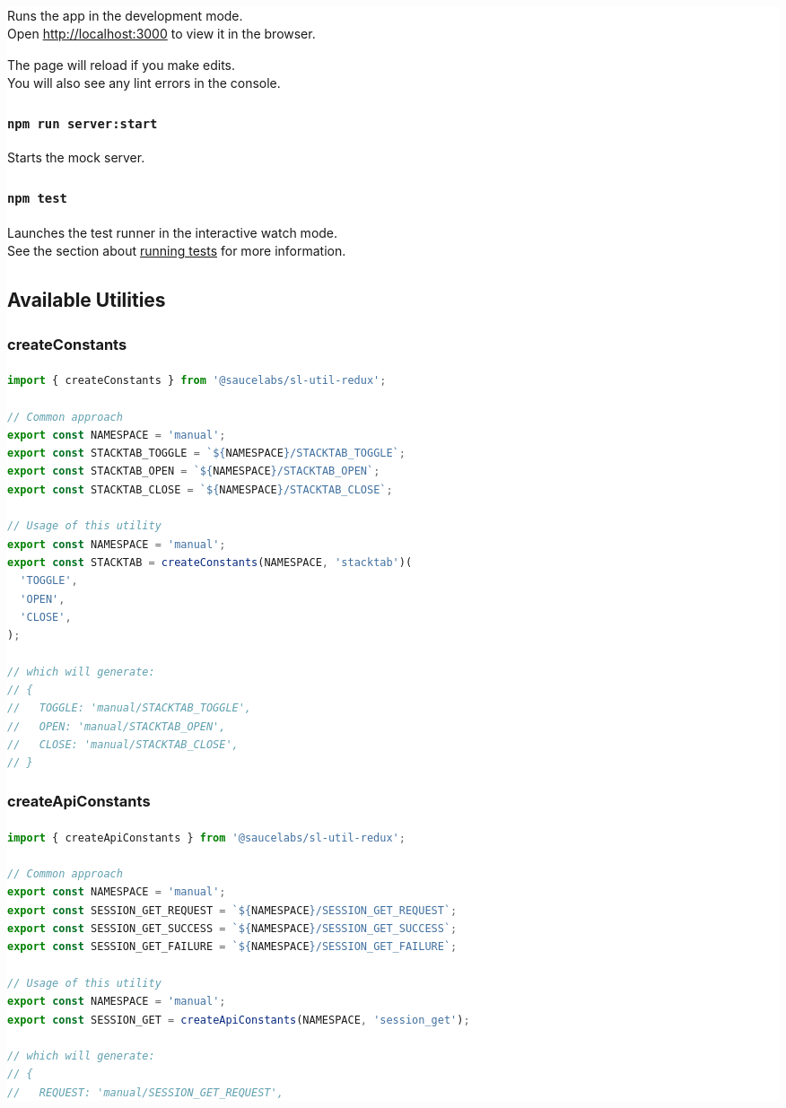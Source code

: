 Runs the app in the development mode.<br>
Open [http://localhost:3000](http://localhost:3000) to view it in the browser.

The page will reload if you make edits.<br>
You will also see any lint errors in the console.


### `npm run server:start`

Starts the mock server.


### `npm test`

Launches the test runner in the interactive watch mode.<br>
See the section about [running tests](https://facebook.github.io/create-react-app/docs/running-tests) for more information.


## Available Utilities

### createConstants

```js
import { createConstants } from '@saucelabs/sl-util-redux';

// Common approach
export const NAMESPACE = 'manual';
export const STACKTAB_TOGGLE = `${NAMESPACE}/STACKTAB_TOGGLE`;
export const STACKTAB_OPEN = `${NAMESPACE}/STACKTAB_OPEN`;
export const STACKTAB_CLOSE = `${NAMESPACE}/STACKTAB_CLOSE`;

// Usage of this utility
export const NAMESPACE = 'manual';
export const STACKTAB = createConstants(NAMESPACE, 'stacktab')(
  'TOGGLE',
  'OPEN',
  'CLOSE',
);

// which will generate:
// {
//   TOGGLE: 'manual/STACKTAB_TOGGLE',
//   OPEN: 'manual/STACKTAB_OPEN',
//   CLOSE: 'manual/STACKTAB_CLOSE',
// }
```

### createApiConstants

```js
import { createApiConstants } from '@saucelabs/sl-util-redux';

// Common approach
export const NAMESPACE = 'manual';
export const SESSION_GET_REQUEST = `${NAMESPACE}/SESSION_GET_REQUEST`;
export const SESSION_GET_SUCCESS = `${NAMESPACE}/SESSION_GET_SUCCESS`;
export const SESSION_GET_FAILURE = `${NAMESPACE}/SESSION_GET_FAILURE`;

// Usage of this utility
export const NAMESPACE = 'manual';
export const SESSION_GET = createApiConstants(NAMESPACE, 'session_get');

// which will generate:
// {
//   REQUEST: 'manual/SESSION_GET_REQUEST',
```